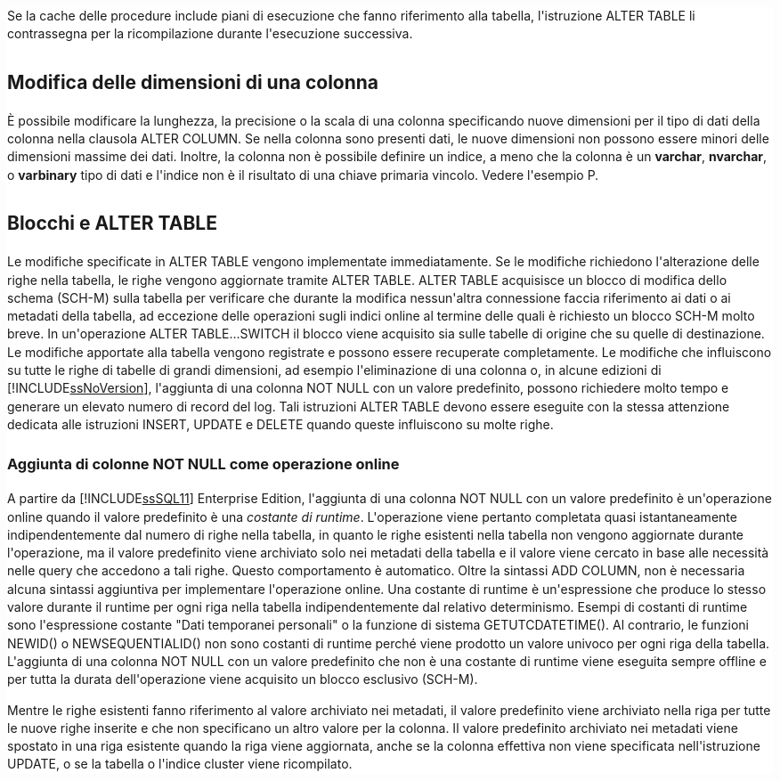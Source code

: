  Se la cache delle procedure include piani di esecuzione che fanno riferimento alla tabella, l'istruzione ALTER TABLE li contrassegna per la ricompilazione durante l'esecuzione successiva.  
  
## <a name="changing-the-size-of-a-column"></a>Modifica delle dimensioni di una colonna  
 È possibile modificare la lunghezza, la precisione o la scala di una colonna specificando nuove dimensioni per il tipo di dati della colonna nella clausola ALTER COLUMN. Se nella colonna sono presenti dati, le nuove dimensioni non possono essere minori delle dimensioni massime dei dati. Inoltre, la colonna non è possibile definire un indice, a meno che la colonna è un **varchar**, **nvarchar**, o **varbinary** tipo di dati e l'indice non è il risultato di una chiave primaria vincolo. Vedere l'esempio P.  
  
## <a name="locks-and-alter-table"></a>Blocchi e ALTER TABLE  
 Le modifiche specificate in ALTER TABLE vengono implementate immediatamente. Se le modifiche richiedono l'alterazione delle righe nella tabella, le righe vengono aggiornate tramite ALTER TABLE. ALTER TABLE acquisisce un blocco di modifica dello schema (SCH-M) sulla tabella per verificare che durante la modifica nessun'altra connessione faccia riferimento ai dati o ai metadati della tabella, ad eccezione delle operazioni sugli indici online al termine delle quali è richiesto un blocco SCH-M molto breve. In un'operazione ALTER TABLE…SWITCH il blocco viene acquisito sia sulle tabelle di origine che su quelle di destinazione. Le modifiche apportate alla tabella vengono registrate e possono essere recuperate completamente. Le modifiche che influiscono su tutte le righe di tabelle di grandi dimensioni, ad esempio l'eliminazione di una colonna o, in alcune edizioni di [!INCLUDE[ssNoVersion](../../includes/ssnoversion-md.md)], l'aggiunta di una colonna NOT NULL con un valore predefinito, possono richiedere molto tempo e generare un elevato numero di record del log. Tali istruzioni ALTER TABLE devono essere eseguite con la stessa attenzione dedicata alle istruzioni INSERT, UPDATE e DELETE quando queste influiscono su molte righe.  
  
### <a name="adding-not-null-columns-as-an-online-operation"></a>Aggiunta di colonne NOT NULL come operazione online  
 A partire da [!INCLUDE[ssSQL11](../../includes/sssql11-md.md)] Enterprise Edition, l'aggiunta di una colonna NOT NULL con un valore predefinito è un'operazione online quando il valore predefinito è una *costante di runtime*. L'operazione viene pertanto completata quasi istantaneamente indipendentemente dal numero di righe nella tabella, in quanto le righe esistenti nella tabella non vengono aggiornate durante l'operazione, ma il valore predefinito viene archiviato solo nei metadati della tabella e il valore viene cercato in base alle necessità nelle query che accedono a tali righe. Questo comportamento è automatico. Oltre la sintassi ADD COLUMN, non è necessaria alcuna sintassi aggiuntiva per implementare l'operazione online. Una costante di runtime è un'espressione che produce lo stesso valore durante il runtime per ogni riga nella tabella indipendentemente dal relativo determinismo. Esempi di costanti di runtime sono l'espressione costante "Dati temporanei personali" o la funzione di sistema GETUTCDATETIME(). Al contrario, le funzioni NEWID() o NEWSEQUENTIALID() non sono costanti di runtime perché viene prodotto un valore univoco per ogni riga della tabella. L'aggiunta di una colonna NOT NULL con un valore predefinito che non è una costante di runtime viene eseguita sempre offline e per tutta la durata dell'operazione viene acquisito un blocco esclusivo (SCH-M).  
  
 Mentre le righe esistenti fanno riferimento al valore archiviato nei metadati, il valore predefinito viene archiviato nella riga per tutte le nuove righe inserite e che non specificano un altro valore per la colonna. Il valore predefinito archiviato nei metadati viene spostato in una riga esistente quando la riga viene aggiornata, anche se la colonna effettiva non viene specificata nell'istruzione UPDATE, o se la tabella o l'indice cluster viene ricompilato.  
  
